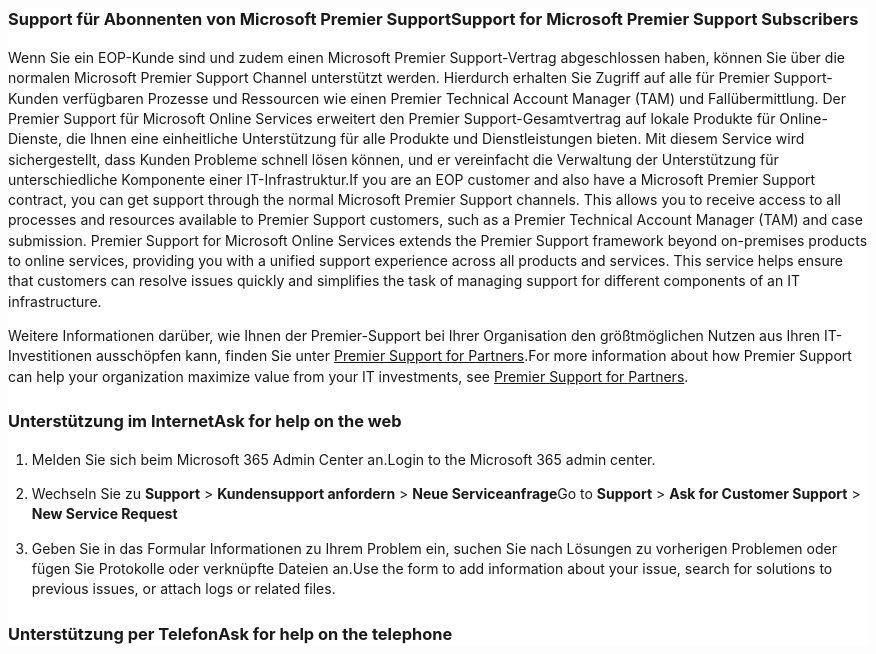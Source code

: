 ### <a name="support-for-microsoft-premier-support-subscribers"></a><span data-ttu-id="8b0d6-122">Support für Abonnenten von Microsoft Premier Support</span><span class="sxs-lookup"><span data-stu-id="8b0d6-122">Support for Microsoft Premier Support Subscribers</span></span>

<span data-ttu-id="8b0d6-p104">Wenn Sie ein EOP-Kunde sind und zudem einen Microsoft Premier Support-Vertrag abgeschlossen haben, können Sie über die normalen Microsoft Premier Support Channel unterstützt werden. Hierdurch erhalten Sie Zugriff auf alle für Premier Support-Kunden verfügbaren Prozesse und Ressourcen wie einen Premier Technical Account Manager (TAM) und Fallübermittlung. Der Premier Support für Microsoft Online Services erweitert den Premier Support-Gesamtvertrag auf lokale Produkte für Online-Dienste, die Ihnen eine einheitliche Unterstützung für alle Produkte und Dienstleistungen bieten. Mit diesem Service wird sichergestellt, dass Kunden Probleme schnell lösen können, und er vereinfacht die Verwaltung der Unterstützung für unterschiedliche Komponente einer IT-Infrastruktur.</span><span class="sxs-lookup"><span data-stu-id="8b0d6-p104">If you are an EOP customer and also have a Microsoft Premier Support contract, you can get support through the normal Microsoft Premier Support channels. This allows you to receive access to all processes and resources available to Premier Support customers, such as a Premier Technical Account Manager (TAM) and case submission. Premier Support for Microsoft Online Services extends the Premier Support framework beyond on-premises products to online services, providing you with a unified support experience across all products and services. This service helps ensure that customers can resolve issues quickly and simplifies the task of managing support for different components of an IT infrastructure.</span></span>

<span data-ttu-id="8b0d6-127">Weitere Informationen darüber, wie Ihnen der Premier-Support bei Ihrer Organisation den größtmöglichen Nutzen aus Ihren IT-Investitionen ausschöpfen kann, finden Sie unter [Premier Support for Partners](https://partner.microsoft.com/support/microsoft-services-premier-support).</span><span class="sxs-lookup"><span data-stu-id="8b0d6-127">For more information about how Premier Support can help your organization maximize value from your IT investments, see [Premier Support for Partners](https://partner.microsoft.com/support/microsoft-services-premier-support).</span></span>

### <a name="ask-for-help-on-the-web"></a><span data-ttu-id="8b0d6-128">Unterstützung im Internet</span><span class="sxs-lookup"><span data-stu-id="8b0d6-128">Ask for help on the web</span></span>

1. <span data-ttu-id="8b0d6-129">Melden Sie sich beim Microsoft 365 Admin Center an.</span><span class="sxs-lookup"><span data-stu-id="8b0d6-129">Login to the Microsoft 365 admin center.</span></span>

2. <span data-ttu-id="8b0d6-130">Wechseln Sie zu **Support** \> **Kundensupport anfordern** \> **Neue Serviceanfrage**</span><span class="sxs-lookup"><span data-stu-id="8b0d6-130">Go to **Support** \> **Ask for Customer Support** \> **New Service Request**</span></span>

3. <span data-ttu-id="8b0d6-131">Geben Sie in das Formular Informationen zu Ihrem Problem ein, suchen Sie nach Lösungen zu vorherigen Problemen oder fügen Sie Protokolle oder verknüpfte Dateien an.</span><span class="sxs-lookup"><span data-stu-id="8b0d6-131">Use the form to add information about your issue, search for solutions to previous issues, or attach logs or related files.</span></span>

### <a name="ask-for-help-on-the-telephone"></a><span data-ttu-id="8b0d6-132">Unterstützung per Telefon</span><span class="sxs-lookup"><span data-stu-id="8b0d6-132">Ask for help on the telephone</span></span>
